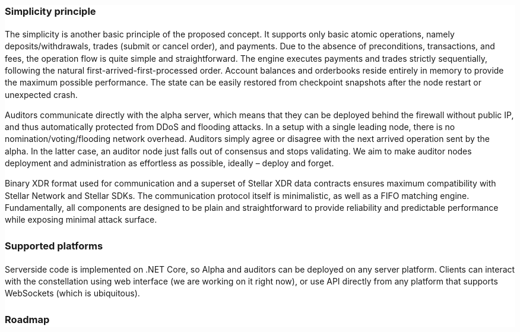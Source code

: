 ### Simplicity principle

The simplicity is another basic principle of the proposed concept. It supports
only basic atomic operations, namely deposits/withdrawals, trades (submit or
cancel order), and payments. Due to the absence of preconditions, transactions,
and fees, the operation flow is quite simple and straightforward. The engine
executes payments and trades strictly sequentially, following the natural
first-arrived-first-processed order. Account balances and orderbooks reside
entirely in memory to provide the maximum possible performance. The state can be
easily restored from checkpoint snapshots after the node restart or
unexpected crash.

Auditors communicate directly with the alpha server, which means that they can
be deployed behind the firewall without public IP, and thus automatically
protected from DDoS and flooding attacks.
In a setup with a single leading node, there is no nomination/voting/flooding
network overhead. Auditors simply agree or disagree with the next arrived
operation sent by the alpha. In the latter case, an auditor node just falls out
of consensus and stops validating. We aim to make auditor nodes deployment and
administration as effortless as possible, ideally – deploy and forget.

Binary XDR format used for communication and a superset of Stellar XDR data
contracts ensures maximum compatibility with Stellar Network and Stellar SDKs.
The communication protocol itself is minimalistic, as well as a FIFO matching
engine. Fundamentally, all components are designed to be plain and
straightforward to provide reliability and predictable performance while
exposing minimal attack surface.

### Supported platforms

Serverside code is implemented on .NET Core, so Alpha and auditors can be
deployed on any server platform. Clients can interact with the constellation
using web interface (we are working on it right now), or use API directly from
any platform that supports WebSockets (which is ubiquitous).

### Roadmap 
